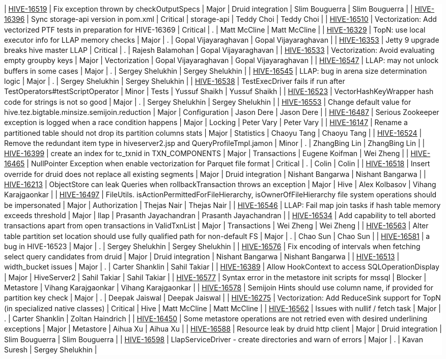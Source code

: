 | [HIVE-16519](https://issues.apache.org/jira/browse/HIVE-16519) | Fix exception thrown by checkOutputSpecs |  Major | Druid integration | Slim Bouguerra | Slim Bouguerra |
| [HIVE-16396](https://issues.apache.org/jira/browse/HIVE-16396) | Sync storage-api version in pom.xml |  Critical | storage-api | Teddy Choi | Teddy Choi |
| [HIVE-16510](https://issues.apache.org/jira/browse/HIVE-16510) | Vectorization: Add vectorized PTF tests in preparation for HIVE-16369 |  Critical | . | Matt McCline | Matt McCline |
| [HIVE-16329](https://issues.apache.org/jira/browse/HIVE-16329) | TopN: use local executor info for LLAP memory checks |  Major | . | Gopal Vijayaraghavan | Gopal Vijayaraghavan |
| [HIVE-16353](https://issues.apache.org/jira/browse/HIVE-16353) | Jetty 9 upgrade breaks hive master LLAP |  Critical | . | Rajesh Balamohan | Gopal Vijayaraghavan |
| [HIVE-16533](https://issues.apache.org/jira/browse/HIVE-16533) | Vectorization: Avoid evaluating empty groupby keys |  Major | Vectorization | Gopal Vijayaraghavan | Gopal Vijayaraghavan |
| [HIVE-16547](https://issues.apache.org/jira/browse/HIVE-16547) | LLAP: may not unlock buffers in some cases |  Major | . | Sergey Shelukhin | Sergey Shelukhin |
| [HIVE-16545](https://issues.apache.org/jira/browse/HIVE-16545) | LLAP: bug in arena size determination logic |  Major | . | Sergey Shelukhin | Sergey Shelukhin |
| [HIVE-16538](https://issues.apache.org/jira/browse/HIVE-16538) | TestExecDriver fails if run after TestOperators#testScriptOperator |  Minor | Tests | Yussuf Shaikh | Yussuf Shaikh |
| [HIVE-16523](https://issues.apache.org/jira/browse/HIVE-16523) | VectorHashKeyWrapper hash code for strings is not so good |  Major | . | Sergey Shelukhin | Sergey Shelukhin |
| [HIVE-16553](https://issues.apache.org/jira/browse/HIVE-16553) | Change default value for hive.tez.bigtable.minsize.semijoin.reduction |  Major | Configuration | Jason Dere | Jason Dere |
| [HIVE-16487](https://issues.apache.org/jira/browse/HIVE-16487) | Serious Zookeeper exception is logged when a race condition happens |  Major | Locking | Peter Vary | Peter Vary |
| [HIVE-16147](https://issues.apache.org/jira/browse/HIVE-16147) | Rename a partitioned table should not drop its partition columns stats |  Major | Statistics | Chaoyu Tang | Chaoyu Tang |
| [HIVE-16524](https://issues.apache.org/jira/browse/HIVE-16524) | Remove the redundant item type in hiveserver2.jsp and QueryProfileTmpl.jamon |  Minor | . | ZhangBing Lin | ZhangBing Lin |
| [HIVE-16399](https://issues.apache.org/jira/browse/HIVE-16399) | create an index for tc\_txnid in TXN\_COMPONENTS |  Major | Transactions | Eugene Koifman | Wei Zheng |
| [HIVE-16465](https://issues.apache.org/jira/browse/HIVE-16465) | NullPointer Exception when enable vectorization for Parquet file format |  Critical | . | Colin | Colin |
| [HIVE-16518](https://issues.apache.org/jira/browse/HIVE-16518) | Insert override for druid does not replace all existing segments |  Major | Druid integration | Nishant Bangarwa | Nishant Bangarwa |
| [HIVE-16213](https://issues.apache.org/jira/browse/HIVE-16213) | ObjectStore can leak Queries when rollbackTransaction throws an exception |  Major | Hive | Alex Kolbasov | Vihang Karajgaonkar |
| [HIVE-16497](https://issues.apache.org/jira/browse/HIVE-16497) | FileUtils. isActionPermittedForFileHierarchy, isOwnerOfFileHierarchy file system operations should be impersonated |  Major | Authorization | Thejas Nair | Thejas Nair |
| [HIVE-16546](https://issues.apache.org/jira/browse/HIVE-16546) | LLAP: Fail map join tasks if hash table memory exceeds threshold |  Major | llap | Prasanth Jayachandran | Prasanth Jayachandran |
| [HIVE-16534](https://issues.apache.org/jira/browse/HIVE-16534) | Add capability to tell aborted transactions apart from open transactions in ValidTxnList |  Major | Transactions | Wei Zheng | Wei Zheng |
| [HIVE-16563](https://issues.apache.org/jira/browse/HIVE-16563) | Alter table partition set location should use fully qualified path for non-default FS |  Major | . | Chao Sun | Chao Sun |
| [HIVE-16581](https://issues.apache.org/jira/browse/HIVE-16581) |  a bug in HIVE-16523 |  Major | . | Sergey Shelukhin | Sergey Shelukhin |
| [HIVE-16576](https://issues.apache.org/jira/browse/HIVE-16576) | Fix encoding of intervals when fetching select query candidates from druid |  Major | Druid integration | Nishant Bangarwa | Nishant Bangarwa |
| [HIVE-16513](https://issues.apache.org/jira/browse/HIVE-16513) | width\_bucket issues |  Major | . | Carter Shanklin | Sahil Takiar |
| [HIVE-16389](https://issues.apache.org/jira/browse/HIVE-16389) | Allow HookContext to access SQLOperationDisplay |  Major | HiveServer2 | Sahil Takiar | Sahil Takiar |
| [HIVE-16577](https://issues.apache.org/jira/browse/HIVE-16577) | Syntax error in the metastore init scripts for mssql |  Blocker | Metastore | Vihang Karajgaonkar | Vihang Karajgaonkar |
| [HIVE-16578](https://issues.apache.org/jira/browse/HIVE-16578) | Semijoin Hints should use column name, if provided for partition key check |  Major | . | Deepak Jaiswal | Deepak Jaiswal |
| [HIVE-16275](https://issues.apache.org/jira/browse/HIVE-16275) | Vectorization: Add ReduceSink support for TopN (in specialized native classes) |  Critical | Hive | Matt McCline | Matt McCline |
| [HIVE-16562](https://issues.apache.org/jira/browse/HIVE-16562) | Issues with nullif / fetch task |  Major | . | Carter Shanklin | Zoltan Haindrich |
| [HIVE-16450](https://issues.apache.org/jira/browse/HIVE-16450) | Some metastore operations are not retried even with desired underlining exceptions |  Major | Metastore | Aihua Xu | Aihua Xu |
| [HIVE-16588](https://issues.apache.org/jira/browse/HIVE-16588) | Resource leak by druid http client |  Major | Druid integration | Slim Bouguerra | Slim Bouguerra |
| [HIVE-16598](https://issues.apache.org/jira/browse/HIVE-16598) | LlapServiceDriver - create directories and warn of errors |  Major | . | Kavan Suresh | Sergey Shelukhin |